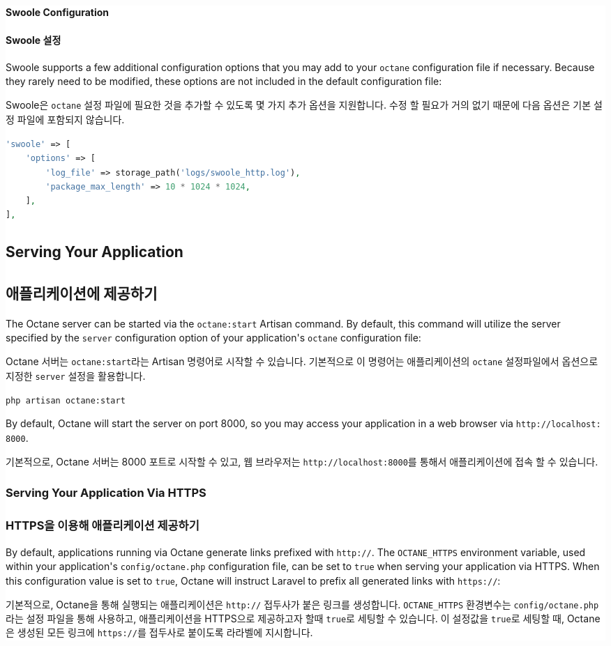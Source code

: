 <a name="swoole-configuration"></a>
#### Swoole Configuration
#### Swoole 설정

Swoole supports a few additional configuration options that you may add to your `octane` configuration file if necessary. Because they rarely need to be modified, these options are not included in the default configuration file:

Swoole은 `octane` 설정 파일에 필요한 것을 추가할 수 있도록 몇 가지 추가 옵션을 지원합니다. 수정 할 필요가 거의 없기 때문에 다음 옵션은 기본 설정 파일에 포함되지 않습니다.

```php
'swoole' => [
    'options' => [
        'log_file' => storage_path('logs/swoole_http.log'),
        'package_max_length' => 10 * 1024 * 1024,
    ],
],
```

<a name="serving-your-application"></a>
## Serving Your Application
## 애플리케이션에 제공하기

The Octane server can be started via the `octane:start` Artisan command. By default, this command will utilize the server specified by the `server` configuration option of your application's `octane` configuration file:

Octane 서버는 `octane:start`라는 Artisan 명령어로 시작할 수 있습니다. 기본적으로 이 명령어는 애플리케이션의 `octane` 설정파일에서 옵션으로 지정한 `server` 설정을 활용합니다.


```shell
php artisan octane:start
```

By default, Octane will start the server on port 8000, so you may access your application in a web browser via `http://localhost:8000`.

기본적으로, Octane 서버는 8000 포트로 시작할 수 있고, 웹 브라우저는 `http://localhost:8000`를 통해서 애플리케이션에 접속 할 수 있습니다. 

<a name="serving-your-application-via-https"></a>
### Serving Your Application Via HTTPS
### HTTPS을 이용해 애플리케이션 제공하기

By default, applications running via Octane generate links prefixed with `http://`. The `OCTANE_HTTPS` environment variable, used within your application's `config/octane.php` configuration file, can be set to `true` when serving your application via HTTPS. When this configuration value is set to `true`, Octane will instruct Laravel to prefix all generated links with `https://`:

기본적으로, Octane을 통해 실행되는 애플리케이션은 `http://` 접두사가 붙은 링크를 생성합니다.  `OCTANE_HTTPS` 환경변수는 `config/octane.php`라는 설정 파일을 통해 사용하고, 애플리케이션을 HTTPS으로 제공하고자 할때 `true`로 세팅할 수 있습니다. 이 설정값을 `true`로 세팅할 때, Octane은 생성된 모든 링크에 `https://`를 접두사로 붙이도록 라라벨에 지시합니다.
